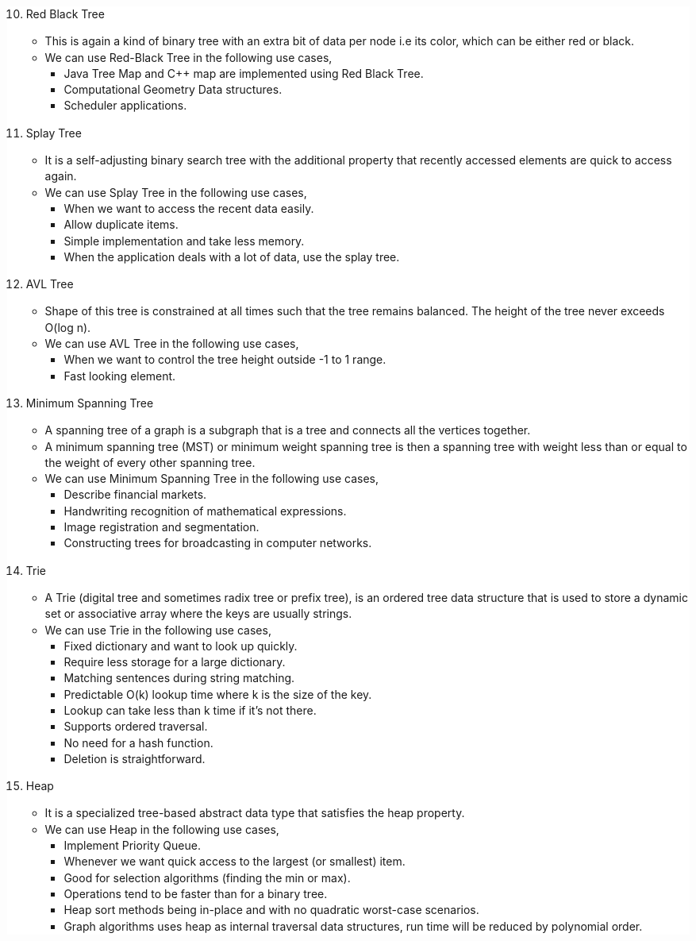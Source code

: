 10. Red Black Tree
    - This is again a kind of binary tree with an extra bit of data per node i.e its color, which can be either red or black. 
    - We can use Red-Black Tree in the following use cases,
        - Java Tree Map and C++ map are implemented using Red Black Tree.
        - Computational Geometry Data structures.
        - Scheduler applications.

11. Splay Tree
    - It is a self-adjusting binary search tree with the additional property that recently accessed elements are quick to access again. 
    - We can use Splay Tree in the following use cases,
        - When we want to access the recent data easily.
        - Allow duplicate items.
        - Simple implementation and take less memory.
        - When the application deals with a lot of data, use the splay tree.

12. AVL Tree
    - Shape of this tree is constrained at all times such that the tree remains balanced. The height of the tree never exceeds O(log n). 
    - We can use AVL Tree in the following use cases,
        - When we want to control the tree height outside -1 to 1 range.
        - Fast looking element.

13. Minimum Spanning Tree
    - A spanning tree of a graph is a subgraph that is a tree and connects all the vertices together. 
    - A minimum spanning tree (MST) or minimum weight spanning tree is then a spanning tree with weight less than or equal to the weight of every other spanning tree. 
    - We can use Minimum Spanning Tree in the following use cases,
        - Describe financial markets.
        - Handwriting recognition of mathematical expressions.
        - Image registration and segmentation.
        - Constructing trees for broadcasting in computer networks.

14. Trie
    - A Trie (digital tree and sometimes radix tree or prefix tree), is an ordered tree data structure that is used to store a dynamic set or associative array where the keys are usually strings. 
    - We can use Trie in the following use cases,
        - Fixed dictionary and want to look up quickly.
        - Require less storage for a large dictionary.
        - Matching sentences during string matching.
        - Predictable O(k) lookup time where k is the size of the key.
        - Lookup can take less than k time if it’s not there.
        - Supports ordered traversal.
        - No need for a hash function.
        - Deletion is straightforward.

15. Heap
    - It is a specialized tree-based abstract data type that satisfies the heap property. 
    - We can use Heap in the following use cases,
        - Implement Priority Queue.
        - Whenever we want quick access to the largest (or smallest) item.
        - Good for selection algorithms (finding the min or max).
        - Operations tend to be faster than for a binary tree.
        - Heap sort methods being in-place and with no quadratic worst-case scenarios.
        - Graph algorithms uses heap as internal traversal data structures, run time will be reduced by polynomial order.
